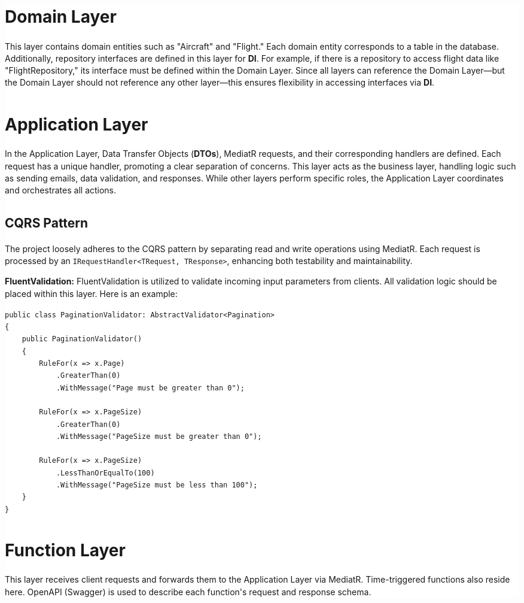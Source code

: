 # Domain Layer

This layer contains domain entities such as "Aircraft" and "Flight." Each domain entity corresponds to a table in the database. Additionally, repository interfaces are defined in this layer for **DI**. For example, if there is a repository to access flight data like "FlightRepository," its interface must be defined within the Domain Layer. Since all layers can reference the Domain Layer—but the Domain Layer should not reference any other layer—this ensures flexibility in accessing interfaces via **DI**.

# Application Layer

In the Application Layer, Data Transfer Objects (**DTOs**), MediatR requests, and their corresponding handlers are defined. Each request has a unique handler, promoting a clear separation of concerns. This layer acts as the business layer, handling logic such as sending emails, data validation, and responses. While other layers perform specific roles, the Application Layer coordinates and orchestrates all actions.

## CQRS Pattern

The project loosely adheres to the CQRS pattern by separating read and write operations using MediatR. Each request is processed by an `IRequestHandler<TRequest, TResponse>`, enhancing both testability and maintainability.

**FluentValidation:** FluentValidation is utilized to validate incoming input parameters from clients. All validation logic should be placed within this layer. Here is an example:

```
public class PaginationValidator: AbstractValidator<Pagination>
{
    public PaginationValidator()
    {
        RuleFor(x => x.Page)
            .GreaterThan(0)
            .WithMessage("Page must be greater than 0");

        RuleFor(x => x.PageSize)
            .GreaterThan(0)
            .WithMessage("PageSize must be greater than 0");

        RuleFor(x => x.PageSize)
            .LessThanOrEqualTo(100)
            .WithMessage("PageSize must be less than 100");
    }
}
```

# Function Layer

This layer receives client requests and forwards them to the Application Layer via MediatR. Time-triggered functions also reside here. OpenAPI (Swagger) is used to describe each function's request and response schema.
